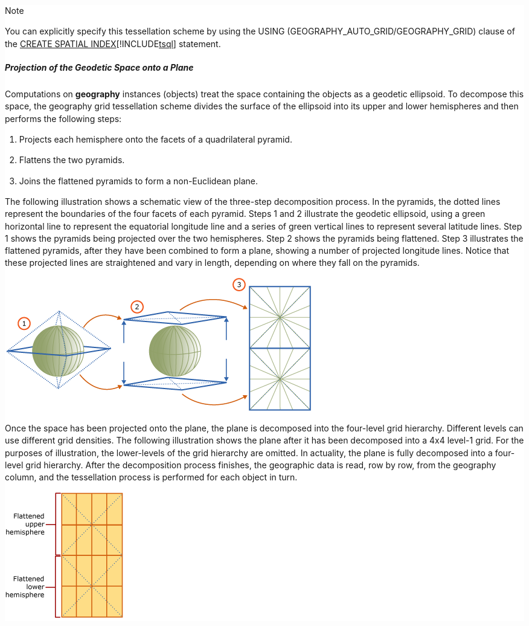 > [!NOTE]  
>  You can explicitly specify this tessellation scheme by using the USING (GEOGRAPHY_AUTO_GRID/GEOGRAPHY_GRID) clause of the [CREATE SPATIAL INDEX](../../t-sql/statements/create-spatial-index-transact-sql.md)[!INCLUDE[tsql](../../includes/tsql-md.md)] statement.  
  
##### Projection of the Geodetic Space onto a Plane  
 Computations on **geography** instances (objects) treat the space containing the objects as a geodetic ellipsoid. To decompose this space, the geography grid tessellation scheme divides the surface of the ellipsoid into its upper and lower hemispheres and then performs the following steps:  
  
1.  Projects each hemisphere onto the facets of a quadrilateral pyramid.  
  
2.  Flattens the two pyramids.  
  
3.  Joins the flattened pyramids to form a non-Euclidean plane.  
  
 The following illustration shows a schematic view of the three-step decomposition process. In the pyramids, the dotted lines represent the boundaries of the four facets of each pyramid. Steps 1 and 2 illustrate the geodetic ellipsoid, using a green horizontal line to represent the equatorial longitude line and a series of green vertical lines to represent several latitude lines. Step 1 shows the pyramids being projected over the two hemispheres. Step 2 shows the pyramids being flattened. Step 3 illustrates the flattened pyramids, after they have been combined to form a plane, showing a number of projected longitude lines. Notice that these projected lines are straightened and vary in length, depending on where they fall on the pyramids.  
  
 ![Projection of the ellipsoid onto a plane](../../relational-databases/spatial/media/spndx-geodetic-projection.gif "Projection of the ellipsoid onto a plane")  
  
 Once the space has been projected onto the plane, the plane is decomposed into the four-level grid hierarchy. Different levels can use different grid densities. The following illustration shows the plane after it has been decomposed into a 4x4 level-1 grid. For the purposes of illustration, the lower-levels of the grid hierarchy are omitted. In actuality, the plane is fully decomposed into a four-level grid hierarchy. After the decomposition process finishes, the geographic data is read, row by row, from the geography column, and the tessellation process is performed for each object in turn.  
  
 ![Level-1 geography grid](../../relational-databases/spatial/media/spndx-geodetic-level1grid.gif "Level-1 geography grid")  
  